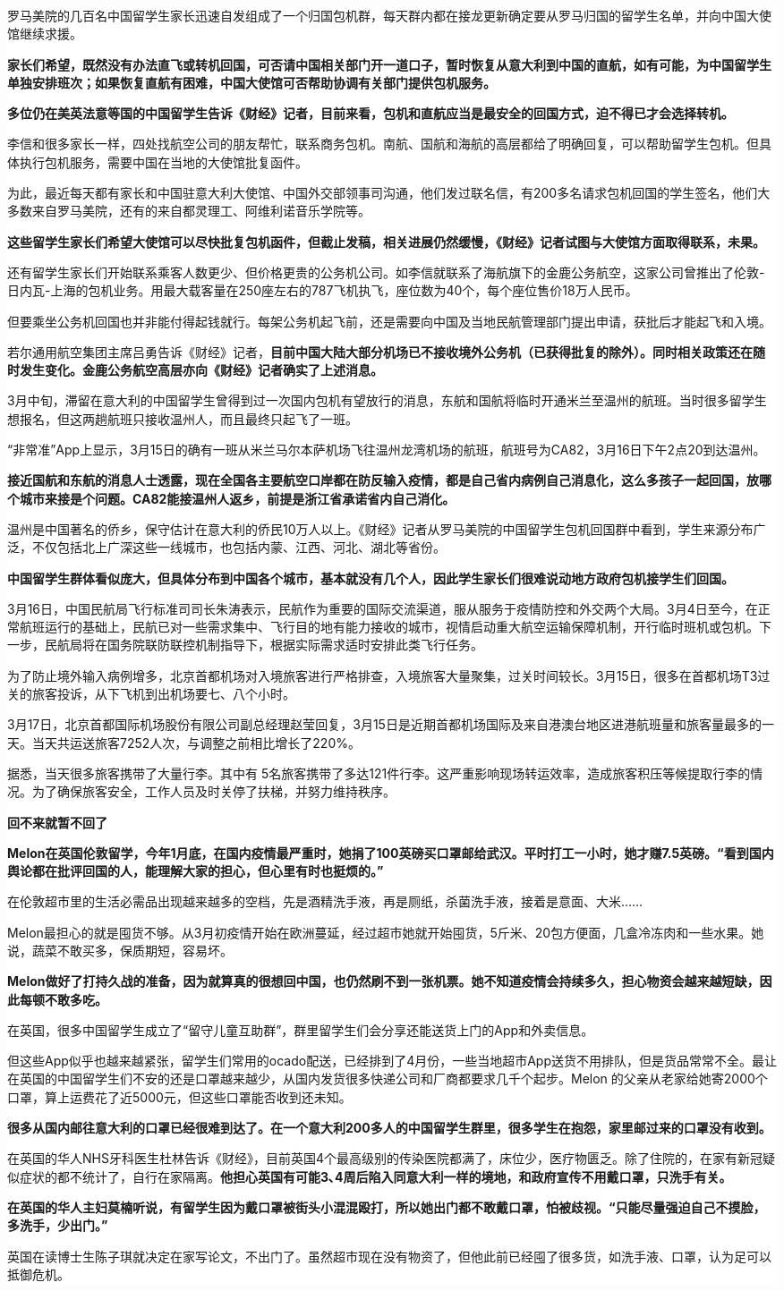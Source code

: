 罗马美院的几百名中国留学生家长迅速自发组成了一个归国包机群，每天群内都在接龙更新确定要从罗马归国的留学生名单，并向中国大使馆继续求援。

**家长们希望，既然没有办法直飞或转机回国，可否请中国相关部门开一道口子，暂时恢复从意大利到中国的直航，如有可能，为中国留学生单独安排班次；如果恢复直航有困难，中国大使馆可否帮助协调有关部门提供包机服务。**

**多位仍在美英法意等国的中国留学生告诉《财经》记者，目前来看，包机和直航应当是最安全的回国方式，迫不得已才会选择转机。**

李信和很多家长一样，四处找航空公司的朋友帮忙，联系商务包机。南航、国航和海航的高层都给了明确回复，可以帮助留学生包机。但具体执行包机服务，需要中国在当地的大使馆批复函件。

为此，最近每天都有家长和中国驻意大利大使馆、中国外交部领事司沟通，他们发过联名信，有200多名请求包机回国的学生签名，他们大多数来自罗马美院，还有的来自都灵理工、阿维利诺音乐学院等。

**这些留学生家长们希望大使馆可以尽快批复包机函件，但截止发稿，相关进展仍然缓慢，《财经》记者试图与大使馆方面取得联系，未果。**

还有留学生家长们开始联系乘客人数更少、但价格更贵的公务机公司。如李信就联系了海航旗下的金鹿公务航空，这家公司曾推出了伦敦-日内瓦-上海的包机业务。用最大载客量在250座左右的787飞机执飞，座位数为40个，每个座位售价18万人民币。

但要乘坐公务机回国也并非能付得起钱就行。每架公务机起飞前，还是需要向中国及当地民航管理部门提出申请，获批后才能起飞和入境。

若尔通用航空集团主席吕勇告诉《财经》记者，**目前中国大陆大部分机场已不接收境外公务机（已获得批复的除外）。同时相关政策还在随时发生变化。金鹿公务航空高层亦向《财经》记者确实了上述消息。**

3月中旬，滞留在意大利的中国留学生曾得到过一次国内包机有望放行的消息，东航和国航将临时开通米兰至温州的航班。当时很多留学生想报名，但这两趟航班只接收温州人，而且最终只起飞了一班。

“非常准”App上显示，3月15日的确有一班从米兰马尔本萨机场飞往温州龙湾机场的航班，航班号为CA82，3月16日下午2点20到达温州。

**接近国航和东航的消息人士透露，现在全国各主要航空口岸都在防反输入疫情，都是自己省内病例自己消息化，这么多孩子一起回国，放哪个城市来接是个问题。CA82能接温州人返乡，前提是浙江省承诺省内自己消化。**

温州是中国著名的侨乡，保守估计在意大利的侨民10万人以上。《财经》记者从罗马美院的中国留学生包机回国群中看到，学生来源分布广泛，不仅包括北上广深这些一线城市，也包括内蒙、江西、河北、湖北等省份。

**中国留学生群体看似庞大，但具体分布到中国各个城市，基本就没有几个人，因此学生家长们很难说动地方政府包机接学生们回国。**

3月16日，中国民航局飞行标准司司长朱涛表示，民航作为重要的国际交流渠道，服从服务于疫情防控和外交两个大局。3月4日至今，在正常航班运行的基础上，民航已对一些需求集中、飞行目的地有能力接收的城市，视情启动重大航空运输保障机制，开行临时班机或包机。下一步，民航局将在国务院联防联控机制指导下，根据实际需求适时安排此类飞行任务。

为了防止境外输入病例增多，北京首都机场对入境旅客进行严格排查，入境旅客大量聚集，过关时间较长。3月15日，很多在首都机场T3过关的旅客投诉，从下飞机到出机场要七、八个小时。

3月17日，北京首都国际机场股份有限公司副总经理赵莹回复，3月15日是近期首都机场国际及来自港澳台地区进港航班量和旅客量最多的一天。当天共运送旅客7252人次，与调整之前相比增长了220%。

据悉，当天很多旅客携带了大量行李。其中有 5名旅客携带了多达121件行李。这严重影响现场转运效率，造成旅客积压等候提取行李的情况。为了确保旅客安全，工作人员及时关停了扶梯，并努力维持秩序。

**回不来就暂不回了**

**Melon在英国伦敦留学，今年1月底，在国内疫情最严重时，她捐了100英磅买口罩邮给武汉。平时打工一小时，她才赚7.5英磅。“看到国内舆论都在批评回国的人，能理解大家的担心，但心里有时也挺烦的。”**

在伦敦超市里的生活必需品出现越来越多的空档，先是酒精洗手液，再是厕纸，杀菌洗手液，接着是意面、大米……

Melon最担心的就是囤货不够。从3月初疫情开始在欧洲蔓延，经过超市她就开始囤货，5斤米、20包方便面，几盒冷冻肉和一些水果。她说，蔬菜不敢买多，保质期短，容易坏。

**Melon做好了打持久战的准备，因为就算真的很想回中国，也仍然刷不到一张机票。她不知道疫情会持续多久，担心物资会越来越短缺，因此每顿不敢多吃。**

在英国，很多中国留学生成立了“留守儿童互助群”，群里留学生们会分享还能送货上门的App和外卖信息。

但这些App似乎也越来越紧张，留学生们常用的ocado配送，已经排到了4月份，一些当地超市App送货不用排队，但是货品常常不全。最让在英国的中国留学生们不安的还是口罩越来越少，从国内发货很多快递公司和厂商都要求几千个起步。Melon 的父亲从老家给她寄2000个口罩，算上运费花了近5000元，但这些口罩能否收到还未知。

**很多从国内邮往意大利的口罩已经很难到达了。在一个意大利200多人的中国留学生群里，很多学生在抱怨，家里邮过来的口罩没有收到。**

在英国的华人NHS牙科医生杜林告诉《财经》，目前英国4个最高级别的传染医院都满了，床位少，医疗物匮乏。除了住院的，在家有新冠疑似症状的都不统计了，自行在家隔离。**他担心英国有可能3､4周后陷入同意大利一样的境地，和政府宣传不用戴口罩，只洗手有关。**

**在英国的华人主妇莫楠听说，有留学生因为戴口罩被街头小混混殴打，所以她出门都不敢戴口罩，怕被歧视。“只能尽量强迫自己不摸脸，多洗手，少出门。”**

英国在读博士生陈子琪就决定在家写论文，不出门了。虽然超市现在没有物资了，但他此前已经囤了很多货，如洗手液、口罩，认为足可以抵御危机。
